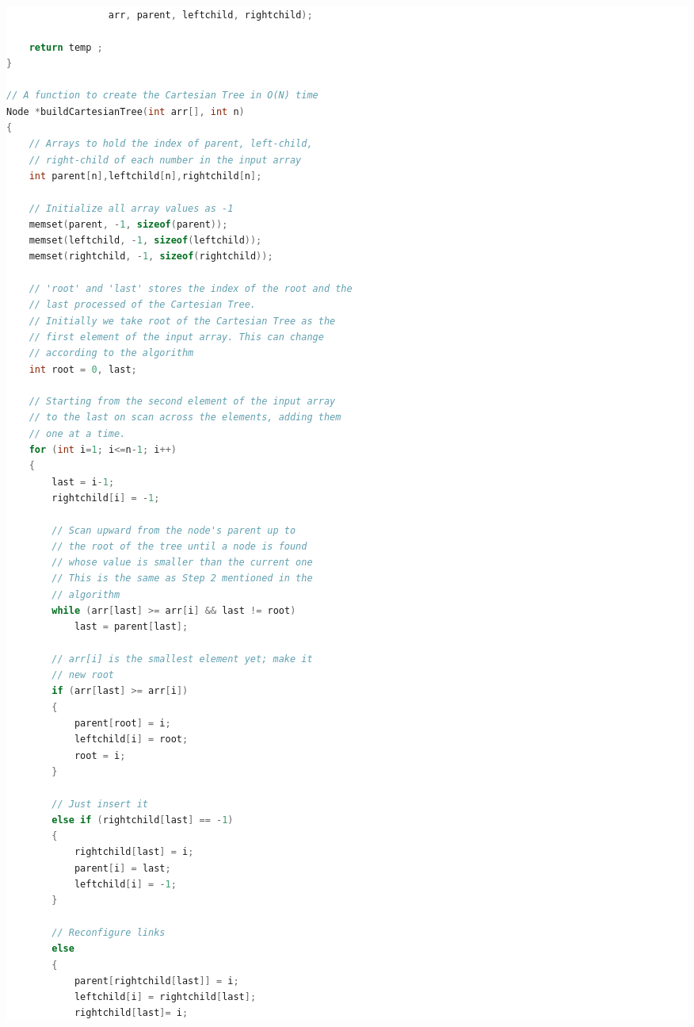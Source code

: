 ```C++
                  arr, parent, leftchild, rightchild);
 
    return temp ;
}
 
// A function to create the Cartesian Tree in O(N) time
Node *buildCartesianTree(int arr[], int n)
{
    // Arrays to hold the index of parent, left-child,
    // right-child of each number in the input array
    int parent[n],leftchild[n],rightchild[n];
 
    // Initialize all array values as -1
    memset(parent, -1, sizeof(parent));
    memset(leftchild, -1, sizeof(leftchild));
    memset(rightchild, -1, sizeof(rightchild));
 
    // 'root' and 'last' stores the index of the root and the
    // last processed of the Cartesian Tree.
    // Initially we take root of the Cartesian Tree as the
    // first element of the input array. This can change
    // according to the algorithm
    int root = 0, last;
 
    // Starting from the second element of the input array
    // to the last on scan across the elements, adding them
    // one at a time.
    for (int i=1; i<=n-1; i++)
    {
        last = i-1;
        rightchild[i] = -1;
 
        // Scan upward from the node's parent up to
        // the root of the tree until a node is found
        // whose value is smaller than the current one
        // This is the same as Step 2 mentioned in the
        // algorithm
        while (arr[last] >= arr[i] && last != root)
            last = parent[last];
 
        // arr[i] is the smallest element yet; make it
        // new root
        if (arr[last] >= arr[i])
        {
            parent[root] = i;
            leftchild[i] = root;
            root = i;
        }
 
        // Just insert it
        else if (rightchild[last] == -1)
        {
            rightchild[last] = i;
            parent[i] = last;
            leftchild[i] = -1;
        }
 
        // Reconfigure links
        else
        {
            parent[rightchild[last]] = i;
            leftchild[i] = rightchild[last];
            rightchild[last]= i;
```